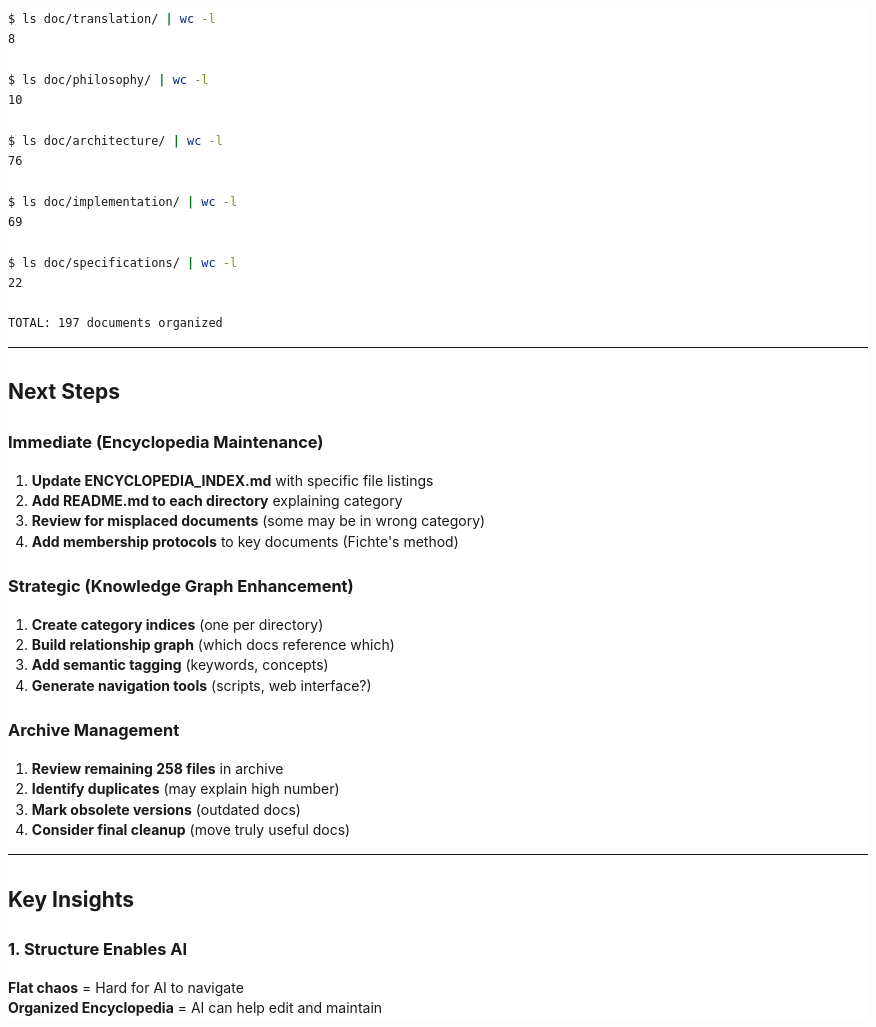 ```bash
$ ls doc/translation/ | wc -l
8

$ ls doc/philosophy/ | wc -l
10

$ ls doc/architecture/ | wc -l
76

$ ls doc/implementation/ | wc -l
69

$ ls doc/specifications/ | wc -l
22

TOTAL: 197 documents organized
```

---

## Next Steps

### Immediate (Encyclopedia Maintenance)

1. **Update ENCYCLOPEDIA_INDEX.md** with specific file listings
2. **Add README.md to each directory** explaining category
3. **Review for misplaced documents** (some may be in wrong category)
4. **Add membership protocols** to key documents (Fichte's method)

### Strategic (Knowledge Graph Enhancement)

1. **Create category indices** (one per directory)
2. **Build relationship graph** (which docs reference which)
3. **Add semantic tagging** (keywords, concepts)
4. **Generate navigation tools** (scripts, web interface?)

### Archive Management

1. **Review remaining 258 files** in archive
2. **Identify duplicates** (may explain high number)
3. **Mark obsolete versions** (outdated docs)
4. **Consider final cleanup** (move truly useful docs)

---

## Key Insights

### 1. Structure Enables AI

**Flat chaos** = Hard for AI to navigate  
**Organized Encyclopedia** = AI can help edit and maintain
